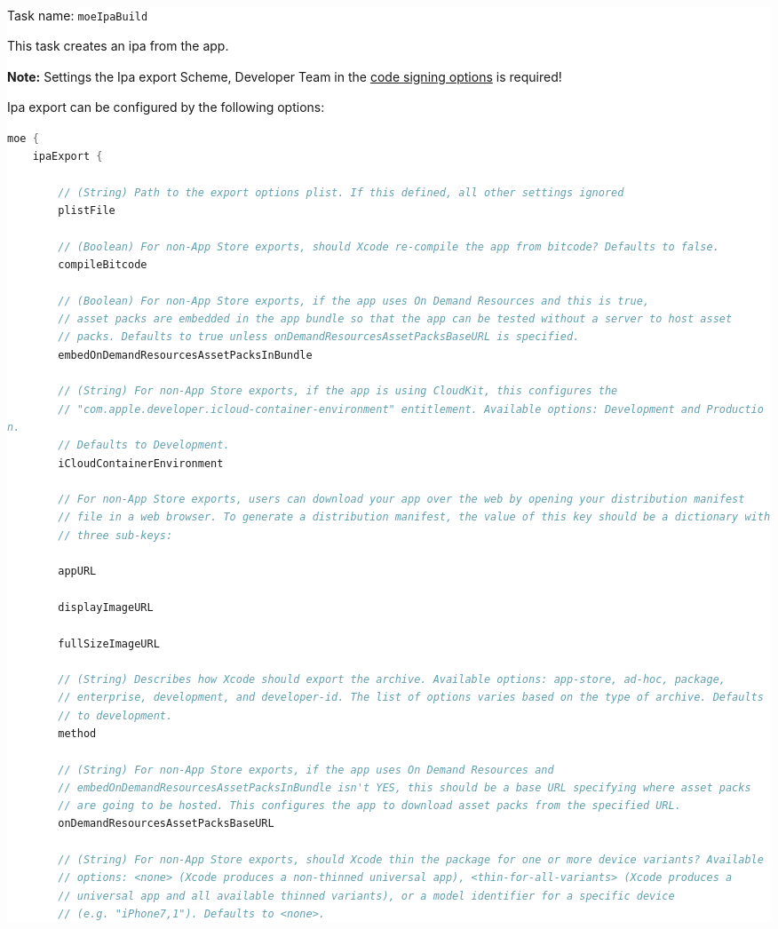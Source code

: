 Task name: `moeIpaBuild`

This task creates an ipa from the app.

**Note:** Settings the Ipa export Scheme, Developer Team in the [code signing options](#code-signing) is required!

Ipa export can be configured by the following options:

```groovy
moe {
    ipaExport {

        // (String) Path to the export options plist. If this defined, all other settings ignored
        plistFile

        // (Boolean) For non-App Store exports, should Xcode re-compile the app from bitcode? Defaults to false.
        compileBitcode

        // (Boolean) For non-App Store exports, if the app uses On Demand Resources and this is true,
        // asset packs are embedded in the app bundle so that the app can be tested without a server to host asset
        // packs. Defaults to true unless onDemandResourcesAssetPacksBaseURL is specified.
        embedOnDemandResourcesAssetPacksInBundle

        // (String) For non-App Store exports, if the app is using CloudKit, this configures the
        // "com.apple.developer.icloud-container-environment" entitlement. Available options: Development and Production.
        // Defaults to Development.
        iCloudContainerEnvironment

        // For non-App Store exports, users can download your app over the web by opening your distribution manifest
        // file in a web browser. To generate a distribution manifest, the value of this key should be a dictionary with
        // three sub-keys:

        appURL

        displayImageURL

        fullSizeImageURL

        // (String) Describes how Xcode should export the archive. Available options: app-store, ad-hoc, package,
        // enterprise, development, and developer-id. The list of options varies based on the type of archive. Defaults
        // to development.
        method

        // (String) For non-App Store exports, if the app uses On Demand Resources and
        // embedOnDemandResourcesAssetPacksInBundle isn't YES, this should be a base URL specifying where asset packs
        // are going to be hosted. This configures the app to download asset packs from the specified URL.
        onDemandResourcesAssetPacksBaseURL

        // (String) For non-App Store exports, should Xcode thin the package for one or more device variants? Available
        // options: <none> (Xcode produces a non-thinned universal app), <thin-for-all-variants> (Xcode produces a
        // universal app and all available thinned variants), or a model identifier for a specific device
        // (e.g. "iPhone7,1"). Defaults to <none>.
```